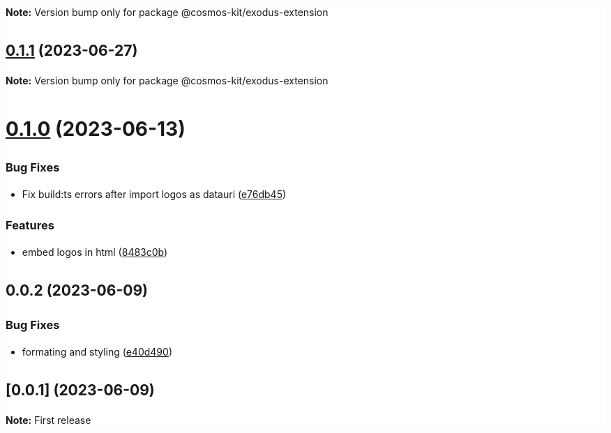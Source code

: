 **Note:** Version bump only for package @cosmos-kit/exodus-extension

## [0.1.1](https://github.com/cosmology-tech/cosmos-kit/compare/@cosmos-kit/exodus-extension@0.1.0...@cosmos-kit/exodus-extension@0.1.1) (2023-06-27)

**Note:** Version bump only for package @cosmos-kit/exodus-extension

# [0.1.0](https://github.com/cosmology-tech/cosmos-kit/compare/@cosmos-kit/exodus-extension@0.0.2...@cosmos-kit/exodus-extension@0.1.0) (2023-06-13)

### Bug Fixes

- Fix build:ts errors after import logos as datauri ([e76db45](https://github.com/cosmology-tech/cosmos-kit/commit/e76db45bf9165982f1697f253565063b52b83afc))

### Features

- embed logos in html ([8483c0b](https://github.com/cosmology-tech/cosmos-kit/commit/8483c0bb3f3b3a5dfb22e5644a3e695deadc92dd))

## 0.0.2 (2023-06-09)

### Bug Fixes

- formating and styling ([e40d490](https://github.com/cosmology-tech/cosmos-kit/commit/e40d4909ef9f18b61a0bcad0cae3ebb44d20ceae))

## [0.0.1] (2023-06-09)

**Note:** First release
